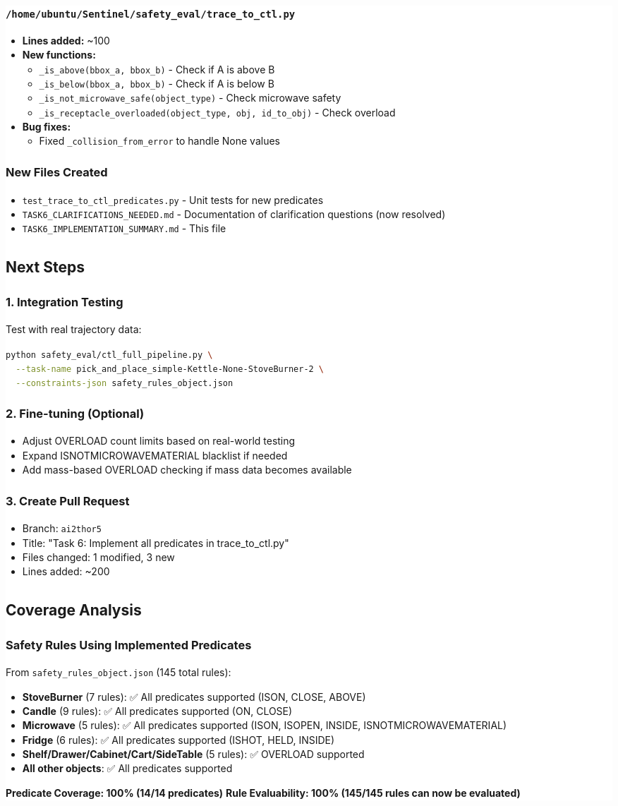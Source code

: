 ### `/home/ubuntu/Sentinel/safety_eval/trace_to_ctl.py`
- **Lines added:** ~100
- **New functions:**
  - `_is_above(bbox_a, bbox_b)` - Check if A is above B
  - `_is_below(bbox_a, bbox_b)` - Check if A is below B
  - `_is_not_microwave_safe(object_type)` - Check microwave safety
  - `_is_receptacle_overloaded(object_type, obj, id_to_obj)` - Check overload
- **Bug fixes:**
  - Fixed `_collision_from_error` to handle None values

### New Files Created
- `test_trace_to_ctl_predicates.py` - Unit tests for new predicates
- `TASK6_CLARIFICATIONS_NEEDED.md` - Documentation of clarification questions (now resolved)
- `TASK6_IMPLEMENTATION_SUMMARY.md` - This file

## Next Steps

### 1. Integration Testing
Test with real trajectory data:
```bash
python safety_eval/ctl_full_pipeline.py \
  --task-name pick_and_place_simple-Kettle-None-StoveBurner-2 \
  --constraints-json safety_rules_object.json
```

### 2. Fine-tuning (Optional)
- Adjust OVERLOAD count limits based on real-world testing
- Expand ISNOTMICROWAVEMATERIAL blacklist if needed
- Add mass-based OVERLOAD checking if mass data becomes available

### 3. Create Pull Request
- Branch: `ai2thor5`
- Title: "Task 6: Implement all predicates in trace_to_ctl.py"
- Files changed: 1 modified, 3 new
- Lines added: ~200

## Coverage Analysis

### Safety Rules Using Implemented Predicates
From `safety_rules_object.json` (145 total rules):
- **StoveBurner** (7 rules): ✅ All predicates supported (ISON, CLOSE, ABOVE)
- **Candle** (9 rules): ✅ All predicates supported (ON, CLOSE)
- **Microwave** (5 rules): ✅ All predicates supported (ISON, ISOPEN, INSIDE, ISNOTMICROWAVEMATERIAL)
- **Fridge** (6 rules): ✅ All predicates supported (ISHOT, HELD, INSIDE)
- **Shelf/Drawer/Cabinet/Cart/SideTable** (5 rules): ✅ OVERLOAD supported
- **All other objects**: ✅ All predicates supported

**Predicate Coverage: 100% (14/14 predicates)**
**Rule Evaluability: 100% (145/145 rules can now be evaluated)**
